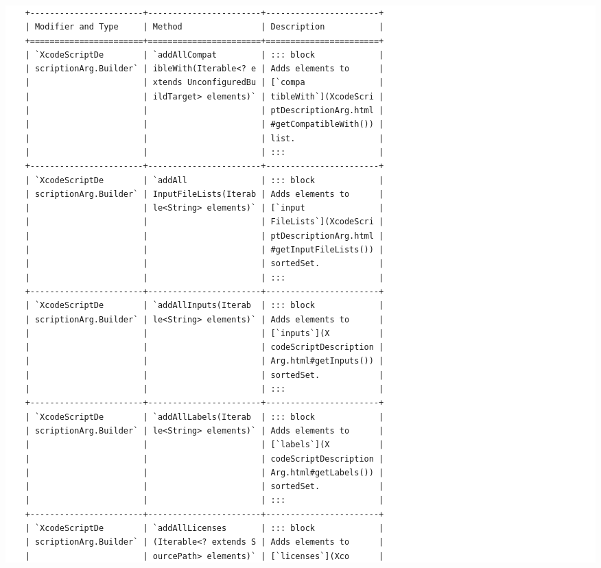         +-----------------------+-----------------------+-----------------------+
        | Modifier and Type     | Method                | Description           |
        +=======================+=======================+=======================+
        | `XcodeScriptDe        | `addAllCompat         | ::: block             |
        | scriptionArg.Builder` | ibleWith​(Iterable<? e | Adds elements to      |
        |                       | xtends UnconfiguredBu | [`compa               |
        |                       | ildTarget> elements)` | tibleWith`](XcodeScri |
        |                       |                       | ptDescriptionArg.html |
        |                       |                       | #getCompatibleWith()) |
        |                       |                       | list.                 |
        |                       |                       | :::                   |
        +-----------------------+-----------------------+-----------------------+
        | `XcodeScriptDe        | `addAll               | ::: block             |
        | scriptionArg.Builder` | InputFileLists​(Iterab | Adds elements to      |
        |                       | le<String> elements)` | [`input               |
        |                       |                       | FileLists`](XcodeScri |
        |                       |                       | ptDescriptionArg.html |
        |                       |                       | #getInputFileLists()) |
        |                       |                       | sortedSet.            |
        |                       |                       | :::                   |
        +-----------------------+-----------------------+-----------------------+
        | `XcodeScriptDe        | `addAllInputs​(Iterab  | ::: block             |
        | scriptionArg.Builder` | le<String> elements)` | Adds elements to      |
        |                       |                       | [`inputs`](X          |
        |                       |                       | codeScriptDescription |
        |                       |                       | Arg.html#getInputs()) |
        |                       |                       | sortedSet.            |
        |                       |                       | :::                   |
        +-----------------------+-----------------------+-----------------------+
        | `XcodeScriptDe        | `addAllLabels​(Iterab  | ::: block             |
        | scriptionArg.Builder` | le<String> elements)` | Adds elements to      |
        |                       |                       | [`labels`](X          |
        |                       |                       | codeScriptDescription |
        |                       |                       | Arg.html#getLabels()) |
        |                       |                       | sortedSet.            |
        |                       |                       | :::                   |
        +-----------------------+-----------------------+-----------------------+
        | `XcodeScriptDe        | `addAllLicenses       | ::: block             |
        | scriptionArg.Builder` | ​(Iterable<? extends S | Adds elements to      |
        |                       | ourcePath> elements)` | [`licenses`](Xco      |